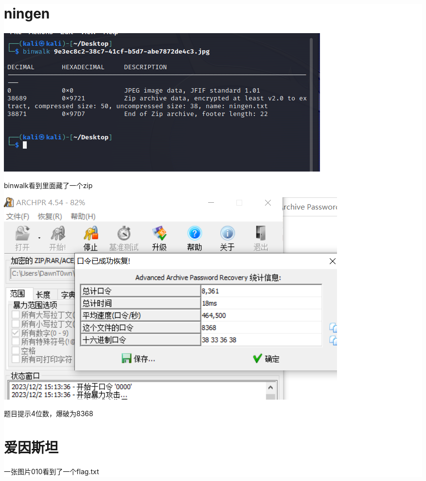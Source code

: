# ningen

![image-20231202151240080](images/43.png)

binwalk看到里面藏了一个zip

![image-20231202151344575](images/44.png)

题目提示4位数，爆破为8368

# 爱因斯坦

一张图片010看到了一个flag.txt
